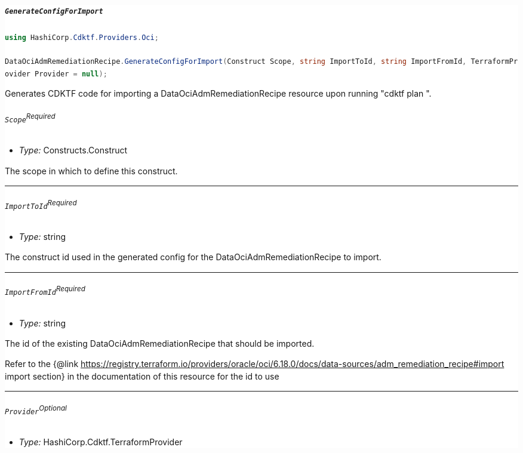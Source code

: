 ##### `GenerateConfigForImport` <a name="GenerateConfigForImport" id="rhizo-co-terraform-provider-oci.dataOciAdmRemediationRecipe.DataOciAdmRemediationRecipe.generateConfigForImport"></a>

```csharp
using HashiCorp.Cdktf.Providers.Oci;

DataOciAdmRemediationRecipe.GenerateConfigForImport(Construct Scope, string ImportToId, string ImportFromId, TerraformProvider Provider = null);
```

Generates CDKTF code for importing a DataOciAdmRemediationRecipe resource upon running "cdktf plan <stack-name>".

###### `Scope`<sup>Required</sup> <a name="Scope" id="rhizo-co-terraform-provider-oci.dataOciAdmRemediationRecipe.DataOciAdmRemediationRecipe.generateConfigForImport.parameter.scope"></a>

- *Type:* Constructs.Construct

The scope in which to define this construct.

---

###### `ImportToId`<sup>Required</sup> <a name="ImportToId" id="rhizo-co-terraform-provider-oci.dataOciAdmRemediationRecipe.DataOciAdmRemediationRecipe.generateConfigForImport.parameter.importToId"></a>

- *Type:* string

The construct id used in the generated config for the DataOciAdmRemediationRecipe to import.

---

###### `ImportFromId`<sup>Required</sup> <a name="ImportFromId" id="rhizo-co-terraform-provider-oci.dataOciAdmRemediationRecipe.DataOciAdmRemediationRecipe.generateConfigForImport.parameter.importFromId"></a>

- *Type:* string

The id of the existing DataOciAdmRemediationRecipe that should be imported.

Refer to the {@link https://registry.terraform.io/providers/oracle/oci/6.18.0/docs/data-sources/adm_remediation_recipe#import import section} in the documentation of this resource for the id to use

---

###### `Provider`<sup>Optional</sup> <a name="Provider" id="rhizo-co-terraform-provider-oci.dataOciAdmRemediationRecipe.DataOciAdmRemediationRecipe.generateConfigForImport.parameter.provider"></a>

- *Type:* HashiCorp.Cdktf.TerraformProvider
